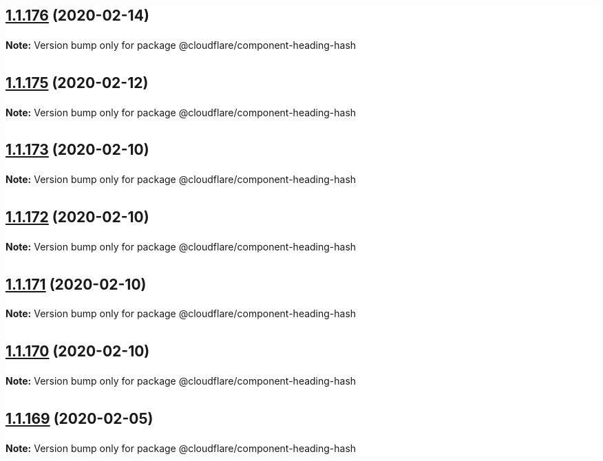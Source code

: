 ## [1.1.176](http://stash.cfops.it:7999/fe/stratus/compare/@cloudflare/component-heading-hash@1.1.175...@cloudflare/component-heading-hash@1.1.176) (2020-02-14)

**Note:** Version bump only for package @cloudflare/component-heading-hash

## [1.1.175](http://stash.cfops.it:7999/fe/stratus/compare/@cloudflare/component-heading-hash@1.1.173...@cloudflare/component-heading-hash@1.1.175) (2020-02-12)

**Note:** Version bump only for package @cloudflare/component-heading-hash

## [1.1.173](http://stash.cfops.it:7999/fe/stratus/compare/@cloudflare/component-heading-hash@1.1.172...@cloudflare/component-heading-hash@1.1.173) (2020-02-10)

**Note:** Version bump only for package @cloudflare/component-heading-hash

## [1.1.172](http://stash.cfops.it:7999/fe/stratus/compare/@cloudflare/component-heading-hash@1.1.171...@cloudflare/component-heading-hash@1.1.172) (2020-02-10)

**Note:** Version bump only for package @cloudflare/component-heading-hash

## [1.1.171](http://stash.cfops.it:7999/fe/stratus/compare/@cloudflare/component-heading-hash@1.1.170...@cloudflare/component-heading-hash@1.1.171) (2020-02-10)

**Note:** Version bump only for package @cloudflare/component-heading-hash

## [1.1.170](http://stash.cfops.it:7999/fe/stratus/compare/@cloudflare/component-heading-hash@1.1.169...@cloudflare/component-heading-hash@1.1.170) (2020-02-10)

**Note:** Version bump only for package @cloudflare/component-heading-hash

## [1.1.169](http://stash.cfops.it:7999/fe/stratus/compare/@cloudflare/component-heading-hash@1.1.168...@cloudflare/component-heading-hash@1.1.169) (2020-02-05)

**Note:** Version bump only for package @cloudflare/component-heading-hash

